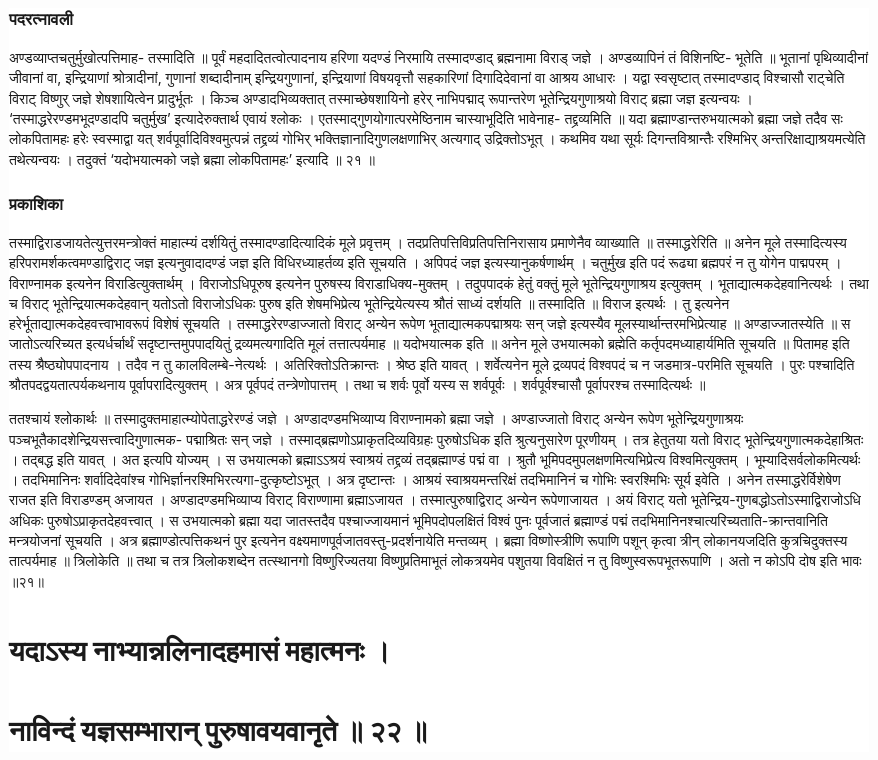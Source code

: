 ### **पदरत्नावली**

अण्डव्याप्तचतुर्मुखोत्पत्तिमाह- तस्मादिति ॥ पूर्वं महदादितत्वोत्पादनाय हरिणा यदण्डं निरमायि तस्मादण्डाद् ब्रह्मनामा विराड् जज्ञे । अण्डव्यापिनं तं विशिनष्टि- भूतेति ॥ भूतानां पृथिव्यादीनां जीवानां वा, इन्द्रियाणां श्रोत्रादीनां, गुणानां शब्दादीनाम् इन्द्रियगुणानां, इन्द्रियाणां विषयवृत्तौ सहकारिणां दिगादिदेवानां वा आश्रय आधारः । यद्वा स्वसृष्टात् तस्मादण्डाद् विश्चासौ राट्चेति विराट् विष्णुर् जज्ञे शेषशायित्वेन प्रादुर्भूतः । किञ्च अण्डादभिव्यक्तात् तस्माच्छेषशायिनो हरेर् नाभिपद्माद् रूपान्तरेण भूतेन्द्रियगुणाश्रयो विराट् ब्रह्मा जज्ञ इत्यन्वयः । ‘तस्माद्धरेरण्डमभूदण्डादपि चतुर्मुख’ इत्यादेरुक्तार्थ एवायं श्लोकः । एतस्माद्गुणयोगात्परमेष्ठिनाम चास्याभूदिति भावेनाह- तद्द्रव्यमिति ॥ यदा ब्रह्माण्डान्तरुभयात्मको ब्रह्मा जज्ञे तदैव सः लोकपितामहः हरेः स्वस्माद्वा यत् शर्वपूर्वादिविश्वमुत्पन्नं तद्द्रव्यं गोभिर् भक्तिज्ञानादिगुणलक्षणाभिर् अत्यगाद् उद्रिक्तोऽभूत् । कथमिव यथा सूर्यः दिगन्तविश्रान्तैः रश्मिभिर् अन्तरिक्षाद्याश्रयमत्येति तथेत्यन्वयः । तदुक्तं ‘यदोभयात्मको जज्ञे ब्रह्मा लोकपितामहः’ इत्यादि ॥ २१ ॥

### **प्रकाशिका**

तस्माद्विराडजायतेत्युत्तरमन्त्रोक्तं माहात्म्यं दर्शयितुं तस्मादण्डादित्यादिकं मूले प्रवृत्तम् । तदप्रतिपत्तिविप्रतिपत्तिनिरासाय प्रमाणेनैव व्याख्याति ॥ तस्माद्धरेरिति ॥ अनेन मूले तस्मादित्यस्य हरिपरामर्शकत्वमण्डाद्विराट् जज्ञ इत्यनुवादादण्डं जज्ञ इति विधिरध्याहर्तव्य इति सूचयति । अपिपदं जज्ञ इत्यस्यानुकर्षणार्थम् । चतुर्मुख इति पदं रूढ्या ब्रह्मपरं न तु योगेन पाद्मपरम् । विराण्नामक इत्यनेन विराडित्युक्तार्थम् । विराजोऽधिपूरुष इत्यनेन पुरुषस्य विराडाधिक्य-मुक्तम् । तदुपपादकं हेतुं वक्तुं मूले भूतेन्द्रियगुणाश्रय इत्युक्तम् । भूताद्यात्मकदेहवानित्यर्थः । तथा च विराट् भूतेन्द्रियात्मकदेहवान् यतोऽतो विराजोऽधिकः पुरुष इति शेषमभिप्रेत्य भूतेन्द्रियेत्यस्य श्रौतं साध्यं दर्शयति ॥ तस्मादिति ॥ विराज इत्यर्थः । तु इत्यनेन हरेर्भूताद्यात्मकदेहवत्त्वाभावरूपं विशेषं सूचयति । तस्माद्धरेरण्डाज्जातो विराट् अन्येन रूपेण भूताद्यात्मकपद्माश्रयः सन् जज्ञे इत्यस्यैव मूलस्यार्थान्तरमभिप्रेत्याह ॥ अण्डाज्जातस्येति ॥ स जातोऽत्यरिच्यत इत्यर्धर्चार्थं सदृष्टान्तमुपपादयितुं द्रव्यमत्यगादिति मूलं तत्तात्पर्यमाह ॥ यदोभयात्मक इति ॥ अनेन मूले उभयात्मको ब्रह्मेति कर्तृपदमध्याहार्यमिति सूचयति ॥ पितामह इति तस्य श्रैष्ठ्योपपादनाय । तदैव न तु कालविलम्बे-नेत्यर्थः । अतिरिक्तोऽतिक्रान्तः । श्रेष्ठ इति यावत् । शर्वेत्यनेन मूले द्रव्यपदं विश्वपदं च न जडमात्र-परमिति सूचयति । पुरः पश्चादिति श्रौतपदद्वयतात्पर्यकथनाय पूर्वापरादित्युक्तम् । अत्र पूर्वपदं तन्त्रेणोपात्तम् । तथा च शर्वः पूर्वो यस्य स शर्वपूर्वः । शर्वपूर्वश्चासौ पूर्वापरश्च तस्मादित्यर्थः ॥

ततश्चायं श्लोकार्थः ॥ तस्मादुक्तमाहात्म्योपेताद्धरेरण्डं जज्ञे । अण्डादण्डमभिव्याप्य विराण्नामको ब्रह्मा जज्ञे । अण्डाज्जातो विराट् अन्येन रूपेण भूतेन्द्रियगुणाश्रयः पञ्चभूतैकादशेन्द्रियसत्त्वादिगुणात्मक- पद्माश्रितः सन् जज्ञे । तस्माद्ब्रह्मणोऽप्राकृतदिव्यविग्रहः पुरुषोऽधिक इति श्रुत्यनुसारेण पूरणीयम् । तत्र हेतुतया यतो विराट् भूतेन्द्रियगुणात्मकदेहाश्रितः । तद्बद्ध इति यावत् । अत इत्यपि योज्यम् । स उभयात्मको ब्रह्माऽऽश्रयं स्वाश्रयं तद्द्रव्यं तद्ब्रह्माण्डं पद्मं वा । श्रुतौ भूमिपदमुपलक्षणमित्यभिप्रेत्य विश्वमित्युक्तम् । भूम्यादिसर्वलोकमित्यर्थः । तदभिमानिनः शर्वादिदेवांश्च गोभिर्ज्ञानरश्मिभिरत्यगा-दुत्कृष्टोऽभूत् । अत्र दृष्टान्तः । आश्रयं स्वाश्रयमन्तरिक्षं तदभिमानिनं च गोभिः स्वरश्मिभिः सूर्य इवेति । अनेन तस्माद्धरेर्विशेषेण राजत इति विराडण्डम् अजायत । अण्डादण्डमभिव्याप्य विराट् विराण्णामा ब्रह्माऽजायत । तस्मात्पुरुषाद्विराट् अन्येन रूपेणाजायत । अयं विराट् यतो भूतेन्द्रिय-गुणबद्धोऽतोऽस्माद्विराजोऽधि अधिकः पुरुषोऽप्राकृतदेहवत्त्वात् । स उभयात्मको ब्रह्मा यदा जातस्तदैव पश्चाज्जायमानं भूमिपदोपलक्षितं विश्वं पुनः पूर्वजातं ब्रह्माण्डं पद्मं तदभिमानिनश्चात्यरिच्यताति-क्रान्तवानिति मन्त्रयोजनां सूचयति । अत्र ब्रह्माण्डोत्पत्तिकथनं पुर इत्यनेन वक्ष्यमाणपूर्वजातवस्तु-प्रदर्शनायेति मन्तव्यम् । ब्रह्मा विष्णोस्त्रीणि रूपाणि पशून् कृत्वा त्रीन् लोकानयजदिति कुत्रचिदुक्तस्य तात्पर्यमाह ॥ त्रिलोकेति ॥ तथा च तत्र त्रिलोकशब्देन तत्स्थानगो विष्णुरिज्यतया विष्णुप्रतिमाभूतं लोकत्रयमेव पशुतया विवक्षितं न तु विष्णुस्वरूपभूतरूपाणि । अतो न कोऽपि दोष इति भावः ॥२१॥

# यदाऽस्य नाभ्यान्नलिनादहमासं महात्मनः ।

# नाविन्दं यज्ञसम्भारान् पुरुषावयवानृते ॥ २२ ॥
